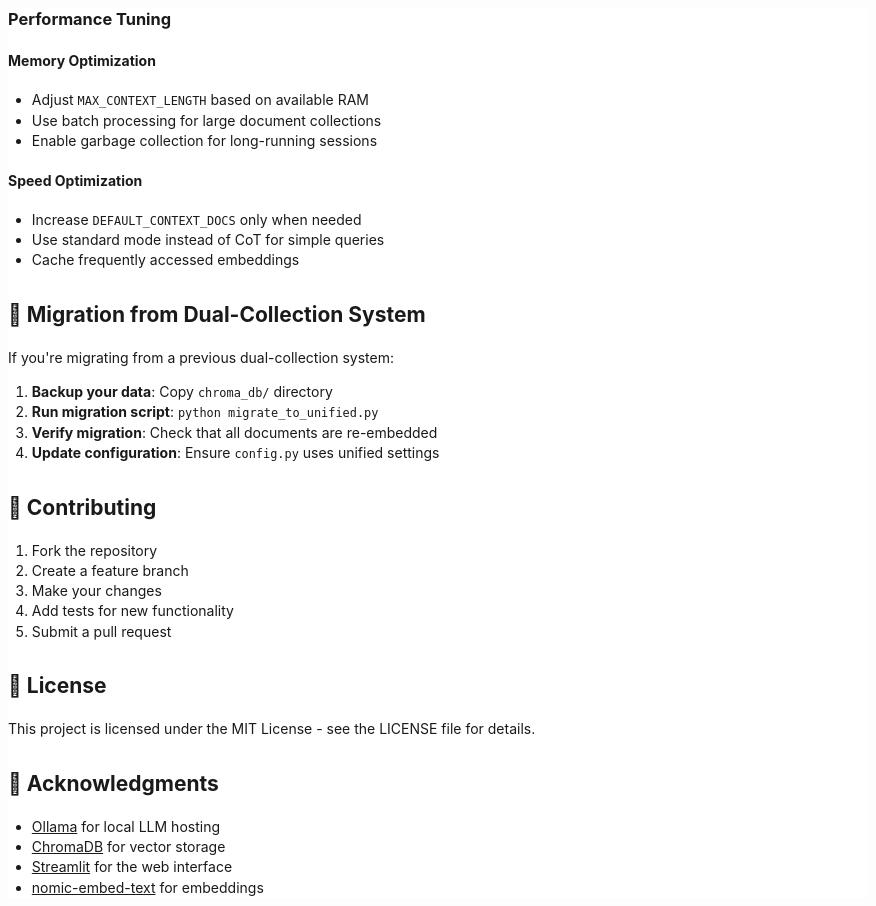 ### Performance Tuning

#### Memory Optimization
- Adjust `MAX_CONTEXT_LENGTH` based on available RAM
- Use batch processing for large document collections
- Enable garbage collection for long-running sessions

#### Speed Optimization
- Increase `DEFAULT_CONTEXT_DOCS` only when needed
- Use standard mode instead of CoT for simple queries
- Cache frequently accessed embeddings

## 🔄 Migration from Dual-Collection System

If you're migrating from a previous dual-collection system:

1. **Backup your data**: Copy `chroma_db/` directory
2. **Run migration script**: `python migrate_to_unified.py`
3. **Verify migration**: Check that all documents are re-embedded
4. **Update configuration**: Ensure `config.py` uses unified settings

## 🤝 Contributing

1. Fork the repository
2. Create a feature branch
3. Make your changes
4. Add tests for new functionality
5. Submit a pull request

## 📄 License

This project is licensed under the MIT License - see the LICENSE file for details.

## 🙏 Acknowledgments

- [Ollama](https://ollama.ai/) for local LLM hosting
- [ChromaDB](https://www.trychroma.com/) for vector storage
- [Streamlit](https://streamlit.io/) for the web interface
- [nomic-embed-text](https://huggingface.co/nomic-ai/nomic-embed-text-v1) for embeddings
